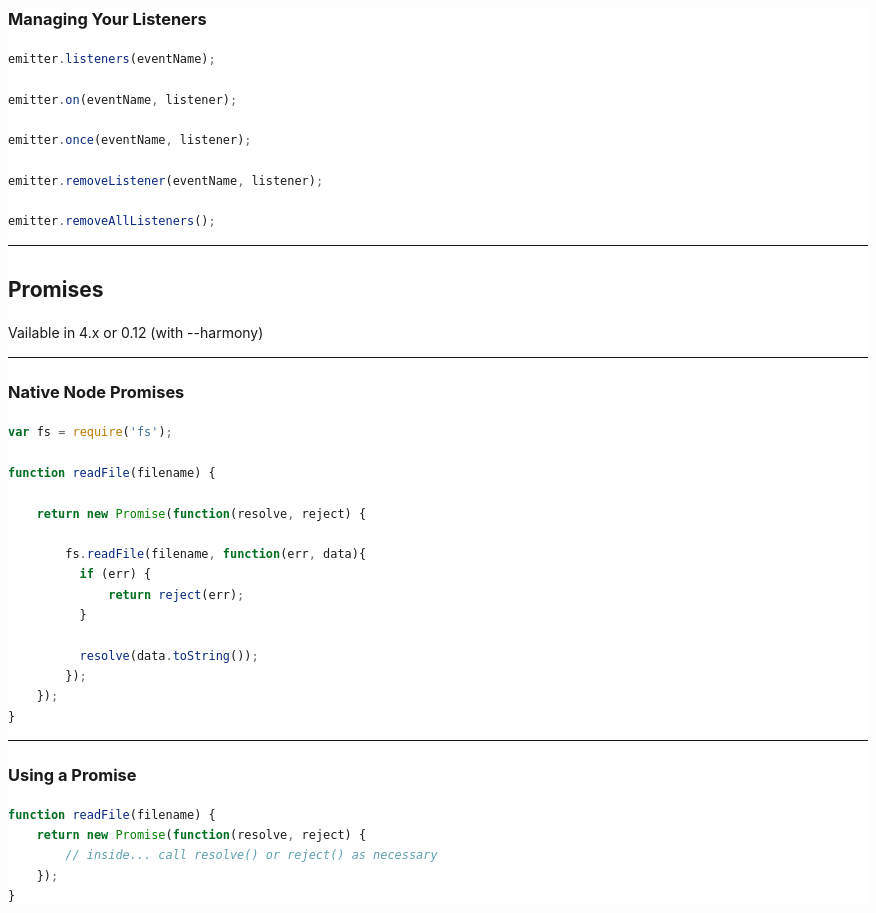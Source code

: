 ### Managing Your Listeners

```js
emitter.listeners(eventName);

emitter.on(eventName, listener);

emitter.once(eventName, listener);

emitter.removeListener(eventName, listener);

emitter.removeAllListeners();
```

---

## Promises

Vailable in 4.x or 0.12 (with --harmony)


---

### Native Node Promises

```js
var fs = require('fs');

function readFile(filename) {

    return new Promise(function(resolve, reject) {
        
        fs.readFile(filename, function(err, data){
          if (err) {
              return reject(err);
          }
          
          resolve(data.toString());
        });
    });
}
```

---

### Using a Promise

```js
function readFile(filename) {
    return new Promise(function(resolve, reject) {
        // inside... call resolve() or reject() as necessary
    });
}
```
